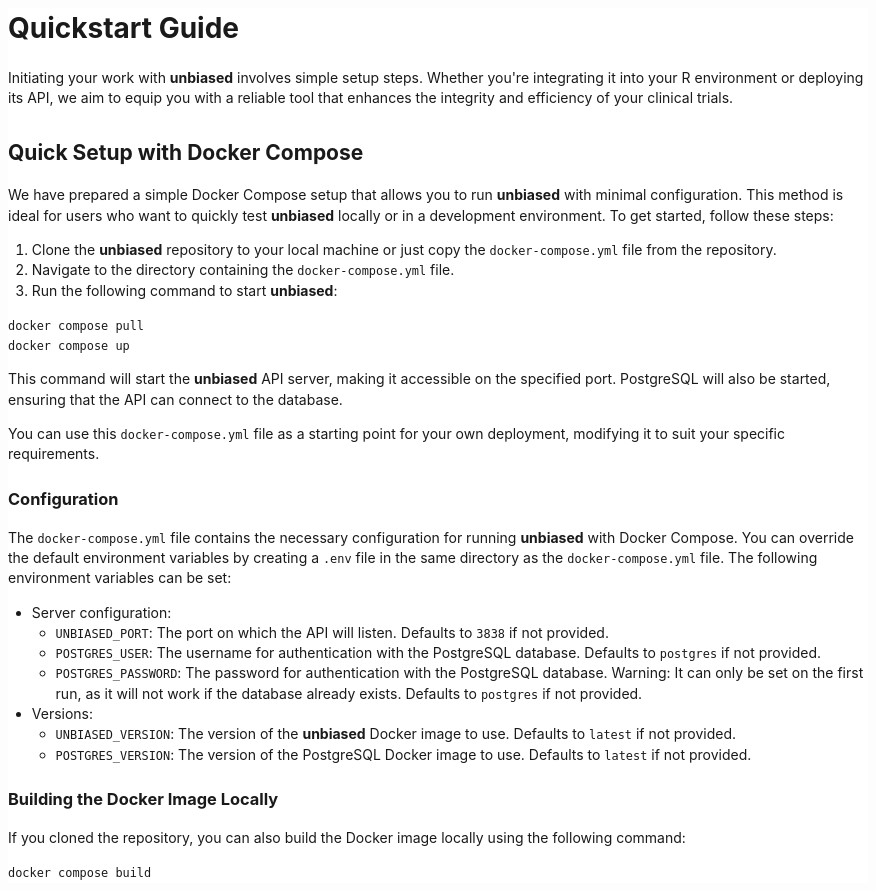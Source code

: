 # Quickstart Guide

Initiating your work with **unbiased** involves simple setup steps. Whether you're integrating it into your R environment or deploying its API, we aim to equip you with a reliable tool that enhances the integrity and efficiency of your clinical trials.

## Quick Setup with Docker Compose

We have prepared a simple Docker Compose setup that allows you to run **unbiased** with minimal configuration. This method is ideal for users who want to quickly test **unbiased** locally or in a development environment. To get started, follow these steps:

1. Clone the **unbiased** repository to your local machine or just copy the `docker-compose.yml` file from the repository.
2. Navigate to the directory containing the `docker-compose.yml` file.
3. Run the following command to start **unbiased**:

```sh
docker compose pull
docker compose up
```

This command will start the **unbiased** API server, making it accessible on the specified port. PostgreSQL will also be started, ensuring that the API can connect to the database.

You can use this `docker-compose.yml` file as a starting point for your own deployment, modifying it to suit your specific requirements.

### Configuration

The `docker-compose.yml` file contains the necessary configuration for running **unbiased** with Docker Compose. You can override the default environment variables by creating a `.env` file in the same directory as the `docker-compose.yml` file. The following environment variables can be set:

- Server configuration:
  - `UNBIASED_PORT`: The port on which the API will listen. Defaults to `3838` if not provided.
  - `POSTGRES_USER`: The username for authentication with the PostgreSQL database. Defaults to `postgres` if not provided.
  - `POSTGRES_PASSWORD`: The password for authentication with the PostgreSQL database. Warning: It can only be set on the first run, as it will not work if the database already exists. Defaults to `postgres` if not provided.
- Versions:
  - `UNBIASED_VERSION`: The version of the **unbiased** Docker image to use. Defaults to `latest` if not provided.
  - `POSTGRES_VERSION`: The version of the PostgreSQL Docker image to use. Defaults to `latest` if not provided.

### Building the Docker Image Locally

If you cloned the repository, you can also build the Docker image locally using the following command:

```sh
docker compose build
```
